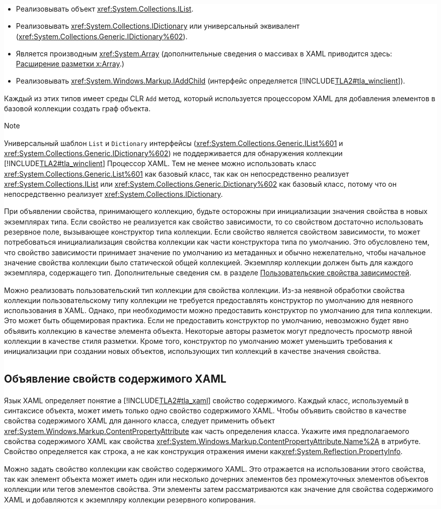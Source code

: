 -   Реализовывать объект <xref:System.Collections.IList>.  
  
-   Реализовывать <xref:System.Collections.IDictionary> или универсальный эквивалент \(<xref:System.Collections.Generic.IDictionary%602>\).  
  
-   Является производным <xref:System.Array> \(дополнительные сведения о массивах в XAML приводится здесь:  [Расширение разметки x:Array](../../../../docs/framework/xaml-services/x-array-markup-extension.md).\)  
  
-   Реализовывать <xref:System.Windows.Markup.IAddChild> \(интерфейс определяется [!INCLUDE[TLA2#tla_winclient](../../../../includes/tla2sharptla-winclient-md.md)]\).  
  
 Каждый из этих типов имеет среды CLR `Add` метод, который используется процессором XAML для добавления элементов в базовой коллекции создать граф объекта.  
  
> [!NOTE]
>  Универсальный шаблон `List` и  `Dictionary` интерфейсы \(<xref:System.Collections.Generic.IList%601> и  <xref:System.Collections.Generic.IDictionary%602>\) не поддерживается для обнаружения коллекции  [!INCLUDE[TLA2#tla_winclient](../../../../includes/tla2sharptla-winclient-md.md)] Процессор XAML.  Тем не менее можно использовать класс <xref:System.Collections.Generic.List%601> как базовый класс, так как он непосредственно реализует <xref:System.Collections.IList> или <xref:System.Collections.Generic.Dictionary%602> как базовый класс, потому что он непосредственно реализует <xref:System.Collections.IDictionary>.  
  
 При объявлении свойства, принимающего коллекцию, будьте осторожны при инициализации значения свойства в новых экземплярах типа.  Если свойство не реализуется как свойство зависимости, то со свойством достаточно использовать резервное поле, вызывающее конструктор типа коллекции.  Если свойство является свойством зависимости, то может потребоваться инициалиализация свойства коллекции как части конструктора типа по умолчанию.  Это обусловлено тем, что свойство зависимости принимает значение по умолчанию из метаданных и обычно нежелательно, чтобы начальное значение свойства коллекции было статической общей коллекцией.  Экземпляр коллекции должен быть для каждого экземпляра, содержащего тип.  Дополнительные сведения см. в разделе [Пользовательские свойства зависимостей](../../../../docs/framework/wpf/advanced/custom-dependency-properties.md).  
  
 Можно реализовать пользовательский тип коллекции для свойства коллекции.  Из\-за неявной обработки свойства коллекции пользовательскому типу коллекции не требуется предоставлять конструктор по умолчанию для неявного использования в XAML.  Однако, при необходимости можно предоставить конструктор по умолчанию для типа коллекции.  Это может быть общемировая практика.  Если не предоставить конструктор по умолчанию, невозможно будет явно объявить коллекцию в качестве элемента объекта.  Некоторые авторы разметок могут предпочесть просмотр явной коллекции в качестве стиля разметки.  Кроме того, конструктор по умолчанию может уменьшить требования к инициализации при создании новых объектов, использующих тип коллекций в качестве значения свойства.  
  
<a name="XAMLCONtent"></a>   
## Объявление свойств содержимого XAML  
 Язык XAML определяет понятие a [!INCLUDE[TLA2#tla_xaml](../../../../includes/tla2sharptla-xaml-md.md)] свойство содержимого.  Каждый класс, используемый в синтаксисе объекта, может иметь только одно свойство содержимого XAML.  Чтобы объявить свойство в качестве свойства содержимого XAML для данного класса, следует применить объект <xref:System.Windows.Markup.ContentPropertyAttribute> как часть определения класса.  Укажите имя предполагаемого свойства содержимого XAML как свойства <xref:System.Windows.Markup.ContentPropertyAttribute.Name%2A> в атрибуте.  Свойство определяется как строка, а не как конструкция отражения имени как<xref:System.Reflection.PropertyInfo>.  
  
 Можно задать свойство коллекции как свойство содержимого XAML.  Это отражается на использовании этого свойства, так как элемент объекта может иметь один или несколько дочерних элементов без промежуточных элементов объектов коллекции или тегов элементов свойства.  Эти элементы затем рассматриваются как значение для свойства содержимого XAML и добавляются к экземпляру коллекции резервного копирования.  
  
